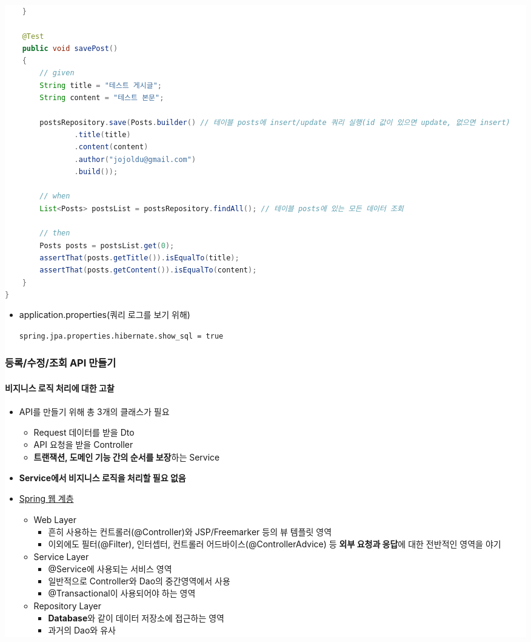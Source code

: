   ```java
      }
  
      @Test
      public void savePost()
      {
          // given
          String title = "테스트 게시글";
          String content = "테스트 본문";
  
          postsRepository.save(Posts.builder() // 테이블 posts에 insert/update 쿼리 실행(id 값이 있으면 update, 없으면 insert)
                  .title(title)
                  .content(content)
                  .author("jojoldu@gmail.com")
                  .build());
  
          // when
          List<Posts> postsList = postsRepository.findAll(); // 테이블 posts에 있는 모든 데이터 조회
  
          // then
          Posts posts = postsList.get(0);
          assertThat(posts.getTitle()).isEqualTo(title);
          assertThat(posts.getContent()).isEqualTo(content);
      }
  }
  ```



 * application.properties(쿼리 로그를 보기 위해)

   ```
   spring.jpa.properties.hibernate.show_sql = true
   ```



### 등록/수정/조회 API 만들기

#### 비지니스 로직 처리에 대한 고찰

* API를 만들기 위해 총 3개의 클래스가 필요

  * Request 데이터를 받을 Dto
  * API 요청을 받을 Controller
  * **트랜잭션, 도메인 기능 간의 순서를 보장**하는 Service
* **Service에서 비지니스 로직을 처리할 필요 없음**
* [Spring 웹 계층](https://leveloper.tistory.com/14)

  * Web Layer
    * 흔히 사용하는 컨트롤러(@Controller)와 JSP/Freemarker 등의 뷰 템플릿 영역
    * 이외에도 필터(@Filter), 인터셉터, 컨트롤러 어드바이스(@ControllerAdvice) 등 **외부 요청과 응답**에 대한 전반적인 영역을 야기
  * Service Layer
    * @Service에 사용되는 서비스 영역
    * 일반적으로 Controller와 Dao의 중간영역에서 사용
    * @Transactional이 사용되어야 하는 영역
  * Repository Layer
    * **Database**와 같이 데이터 저장소에 접근하는 영역
    * 과거의 Dao와 유사
